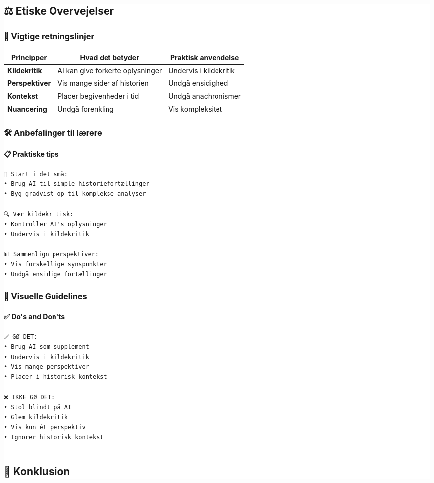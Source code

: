 
## ⚖️ Etiske Overvejelser

### 🎯 Vigtige retningslinjer

| **Principper** | **Hvad det betyder** | **Praktisk anvendelse** |
|---|---|---|
| **Kildekritik** | AI kan give forkerte oplysninger | Undervis i kildekritik |
| **Perspektiver** | Vis mange sider af historien | Undgå ensidighed |
| **Kontekst** | Placer begivenheder i tid | Undgå anachronismer |
| **Nuancering** | Undgå forenkling | Vis kompleksitet |

### 🛠️ Anbefalinger til lærere

#### 📋 Praktiske tips
```markdown
🎯 Start i det små:
• Brug AI til simple historiefortællinger
• Byg gradvist op til komplekse analyser

🔍 Vær kildekritisk:
• Kontroller AI's oplysninger
• Undervis i kildekritik

📊 Sammenlign perspektiver:
• Vis forskellige synspunkter
• Undgå ensidige fortællinger
```

### 🎨 Visuelle Guidelines

#### ✅ Do's and Don'ts
```
✅ GØ DET:
• Brug AI som supplement
• Undervis i kildekritik
• Vis mange perspektiver
• Placer i historisk kontekst

❌ IKKE GØ DET:
• Stol blindt på AI
• Glem kildekritik
• Vis kun ét perspektiv
• Ignorer historisk kontekst
```

---

## 🎯 Konklusion
